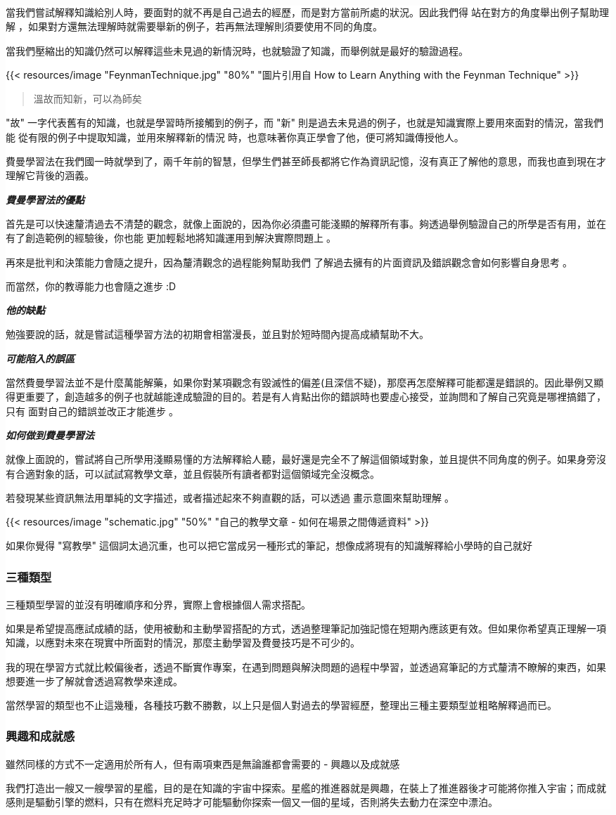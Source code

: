 當我們嘗試解釋知識給別人時，要面對的就不再是自己過去的經歷，而是對方當前所處的狀況。因此我們得 <h> 站在對方的角度舉出例子幫助理解 </h> ，如果對方還無法理解時就需要舉新的例子，若再無法理解則須要使用不同的角度。

當我們壓縮出的知識仍然可以解釋這些未見過的新情況時，也就驗證了知識，而舉例就是最好的驗證過程。

{{< resources/image "FeynmanTechnique.jpg" "80%" "圖片引用自 How to Learn Anything with the Feynman Technique" >}}  

> 溫故而知新，可以為師矣

"故" 一字代表舊有的知識，也就是學習時所接觸到的例子，而 "新" 則是過去未見過的例子，也就是知識實際上要用來面對的情況，當我們能 <h> 從有限的例子中提取知識，並用來解釋新的情況 </h>  時，也意味著你真正學會了他，便可將知識傳授他人。

費曼學習法在我們國一時就學到了，兩千年前的智慧，但學生們甚至師長都將它作為資訊記憶，沒有真正了解他的意思，而我也直到現在才理解它背後的涵義。

**_費曼學習法的優點_**

首先是可以快速釐清過去不清楚的觀念，就像上面說的，因為你必須盡可能淺顯的解釋所有事。夠透過舉例驗證自己的所學是否有用，並在有了創造範例的經驗後，你也能 <h> 更加輕鬆地將知識運用到解決實際問題上 </h> 。

再來是批判和決策能力會隨之提升，因為釐清觀念的過程能夠幫助我們 <h> 了解過去擁有的片面資訊及錯誤觀念會如何影響自身思考 </h> 。

而當然，你的教導能力也會隨之進步 :D

**_他的缺點_**

勉強要說的話，就是嘗試這種學習方法的初期會相當漫長，並且對於短時間內提高成績幫助不大。

**_可能陷入的誤區_**

當然費曼學習法並不是什麼萬能解藥，如果你對某項觀念有毀滅性的偏差(且深信不疑)，那麼再怎麼解釋可能都還是錯誤的。因此舉例又顯得更重要了，創造越多的例子也就越能達成驗證的目的。若是有人肯點出你的錯誤時也要虛心接受，並詢問和了解自己究竟是哪裡搞錯了，只有 <h> 面對自己的錯誤並改正才能進步 </h> 。

**_如何做到費曼學習法_**

就像上面說的，嘗試將自己所學用淺顯易懂的方法解釋給人聽，最好還是完全不了解這個領域對象，並且提供不同角度的例子。如果身旁沒有合適對象的話，可以試試寫教學文章，並且假裝所有讀者都對這個領域完全沒概念。

若發現某些資訊無法用單純的文字描述，或者描述起來不夠直觀的話，可以透過 <h> 畫示意圖來幫助理解 </h> 。

{{< resources/image "schematic.jpg" "50%" "自己的教學文章 - 如何在場景之間傳遞資料" >}}

<p><c>
如果你覺得 "寫教學" 這個詞太過沉重，也可以把它當成另一種形式的筆記，想像成將現有的知識解釋給小學時的自己就好
</c></p>

### 三種類型

三種類型學習的並沒有明確順序和分界，實際上會根據個人需求搭配。

如果是希望提高應試成績的話，使用被動和主動學習搭配的方式，透過整理筆記加強記憶在短期內應該更有效。但如果你希望真正理解一項知識，以應對未來在現實中所面對的情況，那麼主動學習及費曼技巧是不可少的。

我的現在學習方式就比較偏後者，透過不斷實作專案，在遇到問題與解決問題的過程中學習，並透過寫筆記的方式釐清不瞭解的東西，如果想要進一步了解就會透過寫教學來達成。

當然學習的類型也不止這幾種，各種技巧數不勝數，以上只是個人對過去的學習經歷，整理出三種主要類型並粗略解釋過而已。

### 興趣和成就感

雖然同樣的方式不一定適用於所有人，但有兩項東西是無論誰都會需要的 - 興趣以及成就感

我們打造出一艘又一艘學習的星艦，目的是在知識的宇宙中探索。星艦的推進器就是興趣，在裝上了推進器後才可能將你推入宇宙；而成就感則是驅動引擎的燃料，只有在燃料充足時才可能驅動你探索一個又一個的星域，否則將失去動力在深空中漂泊。
